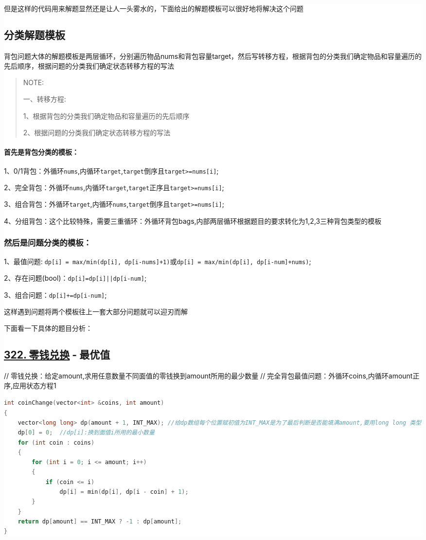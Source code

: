 但是这样的代码用来解题显然还是让人一头雾水的，下面给出的解题模板可以很好地将解决这个问题

## 分类解题模板

背包问题大体的解题模板是两层循环，分别遍历物品nums和背包容量target，然后写转移方程，根据背包的分类我们确定物品和容量遍历的先后顺序，根据问题的分类我们确定状态转移方程的写法

> NOTE:
>
> 一、转移方程: 
>
> 1、根据背包的分类我们确定物品和容量遍历的先后顺序
>
> 2、根据问题的分类我们确定状态转移方程的写法

#### 首先是背包分类的模板：

1、0/1背包：外循环`nums`,内循环`target`,`target`倒序且`target>=nums[i]`;

2、完全背包：外循环`nums`,内循环`target`,`target`正序且`target>=nums[i]`;

3、组合背包：外循环`target`,内循环`nums`,`target`倒序且`target>=nums[i]`;

4、分组背包：这个比较特殊，需要三重循环：外循环背包bags,内部两层循环根据题目的要求转化为1,2,3三种背包类型的模板



### 然后是问题分类的模板：

1、最值问题: `dp[i] = max/min(dp[i], dp[i-nums]+1)`或`dp[i] = max/min(dp[i], dp[i-num]+nums)`;

2、存在问题(bool)：`dp[i]=dp[i]||dp[i-num]`;

3、组合问题：`dp[i]+=dp[i-num]`;

这样遇到问题将两个模板往上一套大部分问题就可以迎刃而解

下面看一下具体的题目分析：

## [322. 零钱兑换](https://leetcode-cn.com/problems/coin-change/) - 最优值

// 零钱兑换：给定amount,求用任意数量不同面值的零钱换到amount所用的最少数量
// 完全背包最值问题：外循环coins,内循环amount正序,应用状态方程1

```C++
int coinChange(vector<int> &coins, int amount)
{
    vector<long long> dp(amount + 1, INT_MAX); //给dp数组每个位置赋初值为INT_MAX是为了最后判断是否能填满amount,要用long long 类型
    dp[0] = 0;  //dp[i]:换到面值i所用的最小数量
    for (int coin : coins)
    {
        for (int i = 0; i <= amount; i++)
        {
            if (coin <= i)
                dp[i] = min(dp[i], dp[i - coin] + 1);
        }
    }
    return dp[amount] == INT_MAX ? -1 : dp[amount];
}
```
